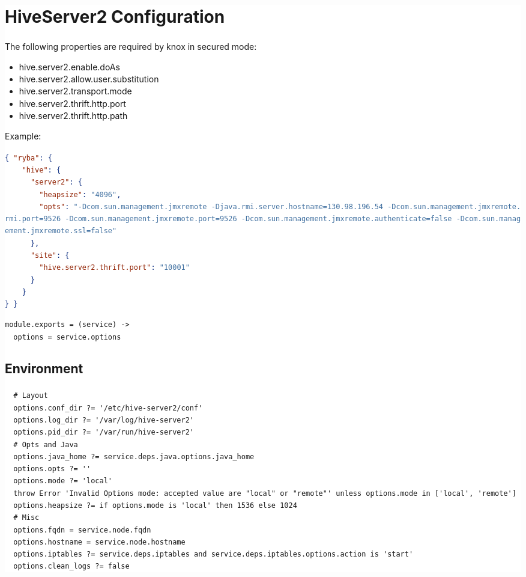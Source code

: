 
# HiveServer2 Configuration

The following properties are required by knox in secured mode:

*   hive.server2.enable.doAs
*   hive.server2.allow.user.substitution
*   hive.server2.transport.mode
*   hive.server2.thrift.http.port
*   hive.server2.thrift.http.path

Example:

```json
{ "ryba": {
    "hive": {
      "server2": {
        "heapsize": "4096",
        "opts": "-Dcom.sun.management.jmxremote -Djava.rmi.server.hostname=130.98.196.54 -Dcom.sun.management.jmxremote.rmi.port=9526 -Dcom.sun.management.jmxremote.port=9526 -Dcom.sun.management.jmxremote.authenticate=false -Dcom.sun.management.jmxremote.ssl=false"
      },
      "site": {
        "hive.server2.thrift.port": "10001"
      }
    }
} }
```

    module.exports = (service) ->
      options = service.options

## Environment

      # Layout
      options.conf_dir ?= '/etc/hive-server2/conf'
      options.log_dir ?= '/var/log/hive-server2'
      options.pid_dir ?= '/var/run/hive-server2'
      # Opts and Java
      options.java_home ?= service.deps.java.options.java_home
      options.opts ?= ''
      options.mode ?= 'local'
      throw Error 'Invalid Options mode: accepted value are "local" or "remote"' unless options.mode in ['local', 'remote']
      options.heapsize ?= if options.mode is 'local' then 1536 else 1024
      # Misc
      options.fqdn = service.node.fqdn
      options.hostname = service.node.hostname
      options.iptables ?= service.deps.iptables and service.deps.iptables.options.action is 'start'
      options.clean_logs ?= false
